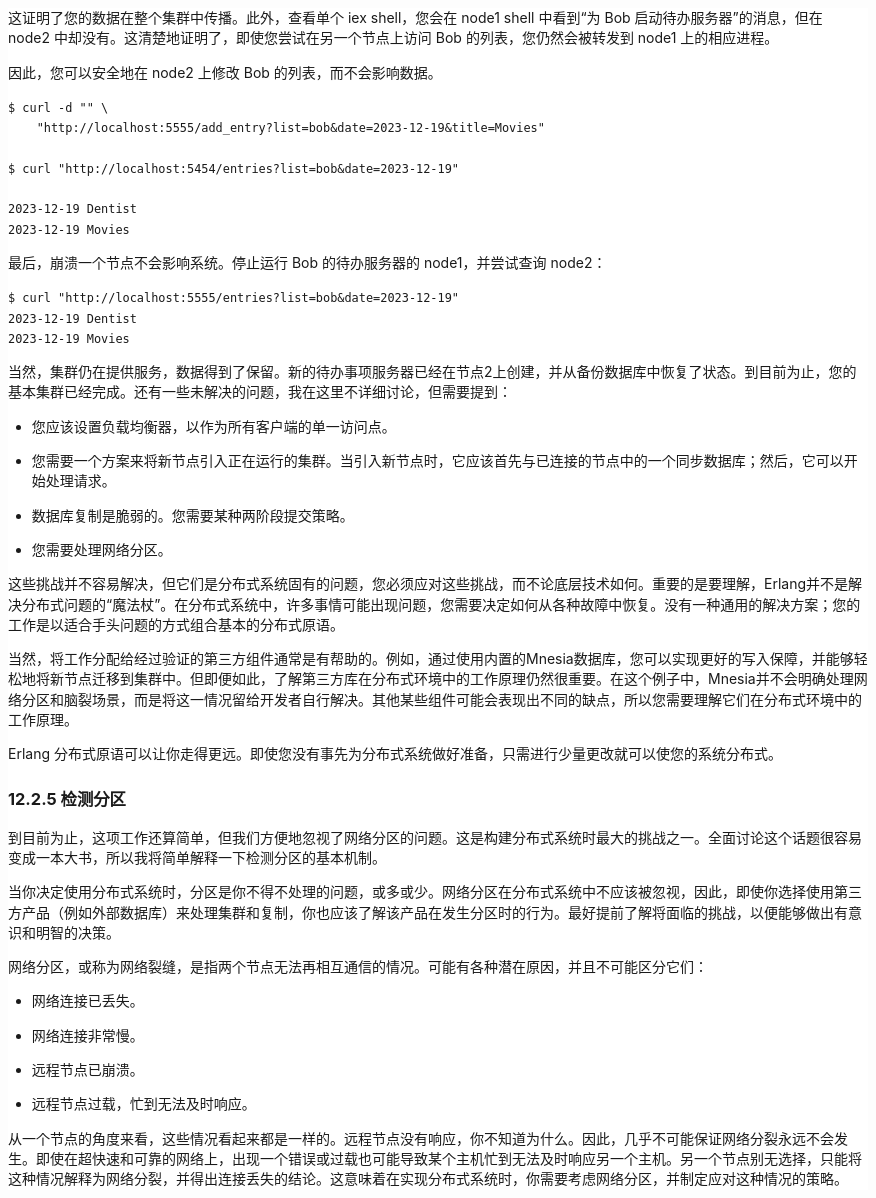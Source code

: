 这证明了您的数据在整个集群中传播。此外，查看单个 iex shell，您会在 node1 shell 中看到“为 Bob 启动待办服务器”的消息，但在 node2 中却没有。这清楚地证明了，即使您尝试在另一个节点上访问 Bob 的列表，您仍然会被转发到 node1 上的相应进程。

因此，您可以安全地在 node2 上修改 Bob 的列表，而不会影响数据。

```shell
$ curl -d "" \
    "http://localhost:5555/add_entry?list=bob&date=2023-12-19&title=Movies"
 
$ curl "http://localhost:5454/entries?list=bob&date=2023-12-19"

2023-12-19 Dentist
2023-12-19 Movies
```

最后，崩溃一个节点不会影响系统。停止运行 Bob 的待办服务器的 node1，并尝试查询 node2：

```shell
$ curl "http://localhost:5555/entries?list=bob&date=2023-12-19"
2023-12-19 Dentist
2023-12-19 Movies
```

当然，集群仍在提供服务，数据得到了保留。新的待办事项服务器已经在节点2上创建，并从备份数据库中恢复了状态。到目前为止，您的基本集群已经完成。还有一些未解决的问题，我在这里不详细讨论，但需要提到：

- 您应该设置负载均衡器，以作为所有客户端的单一访问点。

- 您需要一个方案来将新节点引入正在运行的集群。当引入新节点时，它应该首先与已连接的节点中的一个同步数据库；然后，它可以开始处理请求。

- 数据库复制是脆弱的。您需要某种两阶段提交策略。

- 您需要处理网络分区。

这些挑战并不容易解决，但它们是分布式系统固有的问题，您必须应对这些挑战，而不论底层技术如何。重要的是要理解，Erlang并不是解决分布式问题的“魔法杖”。在分布式系统中，许多事情可能出现问题，您需要决定如何从各种故障中恢复。没有一种通用的解决方案；您的工作是以适合手头问题的方式组合基本的分布式原语。

当然，将工作分配给经过验证的第三方组件通常是有帮助的。例如，通过使用内置的Mnesia数据库，您可以实现更好的写入保障，并能够轻松地将新节点迁移到集群中。但即便如此，了解第三方库在分布式环境中的工作原理仍然很重要。在这个例子中，Mnesia并不会明确处理网络分区和脑裂场景，而是将这一情况留给开发者自行解决。其他某些组件可能会表现出不同的缺点，所以您需要理解它们在分布式环境中的工作原理。

Erlang 分布式原语可以让你走得更远。即使您没有事先为分布式系统做好准备，只需进行少量更改就可以使您的系统分布式。

### 12.2.5 检测分区

到目前为止，这项工作还算简单，但我们方便地忽视了网络分区的问题。这是构建分布式系统时最大的挑战之一。全面讨论这个话题很容易变成一本大书，所以我将简单解释一下检测分区的基本机制。

当你决定使用分布式系统时，分区是你不得不处理的问题，或多或少。网络分区在分布式系统中不应该被忽视，因此，即使你选择使用第三方产品（例如外部数据库）来处理集群和复制，你也应该了解该产品在发生分区时的行为。最好提前了解将面临的挑战，以便能够做出有意识和明智的决策。

网络分区，或称为网络裂缝，是指两个节点无法再相互通信的情况。可能有各种潜在原因，并且不可能区分它们：

- 网络连接已丢失。

- 网络连接非常慢。

- 远程节点已崩溃。

- 远程节点过载，忙到无法及时响应。

从一个节点的角度来看，这些情况看起来都是一样的。远程节点没有响应，你不知道为什么。因此，几乎不可能保证网络分裂永远不会发生。即使在超快速和可靠的网络上，出现一个错误或过载也可能导致某个主机忙到无法及时响应另一个主机。另一个节点别无选择，只能将这种情况解释为网络分裂，并得出连接丢失的结论。这意味着在实现分布式系统时，你需要考虑网络分区，并制定应对这种情况的策略。
